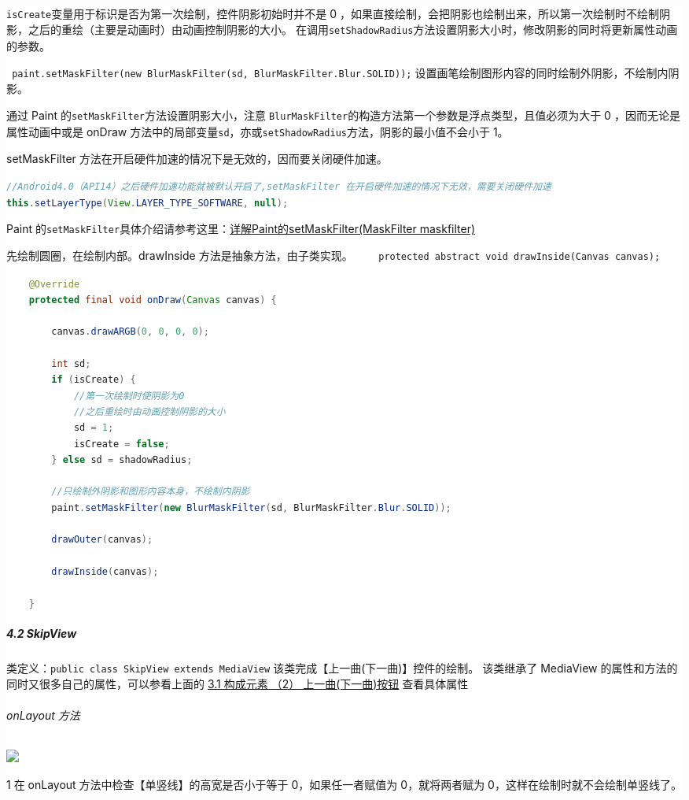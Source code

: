 `isCreate`变量用于标识是否为第一次绘制，控件阴影初始时并不是 0 ，如果直接绘制，会把阴影也绘制出来，所以第一次绘制时不绘制阴影，之后的重绘（主要是动画时）由动画控制阴影的大小。
在调用`setShadowRadius`方法设置阴影大小时，修改阴影的同时将更新属性动画的参数。

` paint.setMaskFilter(new BlurMaskFilter(sd, BlurMaskFilter.Blur.SOLID));`
设置画笔绘制图形内容的同时绘制外阴影，不绘制内阴影。

通过 Paint 的`setMaskFilter`方法设置阴影大小，注意 `BlurMaskFilter`的构造方法第一个参数是浮点类型，且值必须为大于 0 ，因而无论是属性动画中或是 onDraw 方法中的局部变量`sd`，亦或`setShadowRadius`方法，阴影的最小值不会小于 1。

setMaskFilter  方法在开启硬件加速的情况下是无效的，因而要关闭硬件加速。
```java
//Android4.0（API14）之后硬件加速功能就被默认开启了,setMaskFilter 在开启硬件加速的情况下无效，需要关闭硬件加速
this.setLayerType(View.LAYER_TYPE_SOFTWARE, null);
```
Paint 的`setMaskFilter`具体介绍请参考这里：[详解Paint的setMaskFilter(MaskFilter maskfilter)](http://blog.csdn.net/nimeghbia/article/details/48891557)

先绘制圆圈，在绘制内部。drawInside 方法是抽象方法，由子类实现。
`    protected abstract void drawInside(Canvas canvas);`
```java
    @Override
    protected final void onDraw(Canvas canvas) {

        canvas.drawARGB(0, 0, 0, 0);

        int sd;
        if (isCreate) {
            //第一次绘制时使阴影为0
            //之后重绘时由动画控制阴影的大小
            sd = 1;
            isCreate = false;
        } else sd = shadowRadius;

        //只绘制外阴影和图形内容本身，不绘制内阴影
        paint.setMaskFilter(new BlurMaskFilter(sd, BlurMaskFilter.Blur.SOLID));

        drawOuter(canvas);

        drawInside(canvas);

    }
```


##### 4.2 SkipView
类定义：`public class SkipView extends MediaView`
该类完成【上一曲(下一曲)】控件的绘制。
该类继承了 MediaView 的属性和方法的同时又很多自己的属性，可以参看上面的 <a href="#">3.1 构成元素 
（2） 上一曲(下一曲)按钮</a> 查看具体属性

###### onLayout 方法

![](http://upload-images.jianshu.io/upload_images/7460499-e21c6305f34735ce.jpg?imageMogr2/auto-orient/strip%7CimageView2/2/w/1240)

1 在 onLayout 方法中检查【单竖线】的高宽是否小于等于 0，如果任一者赋值为 0，就将两者赋为 0，这样在绘制时就不会绘制单竖线了。
